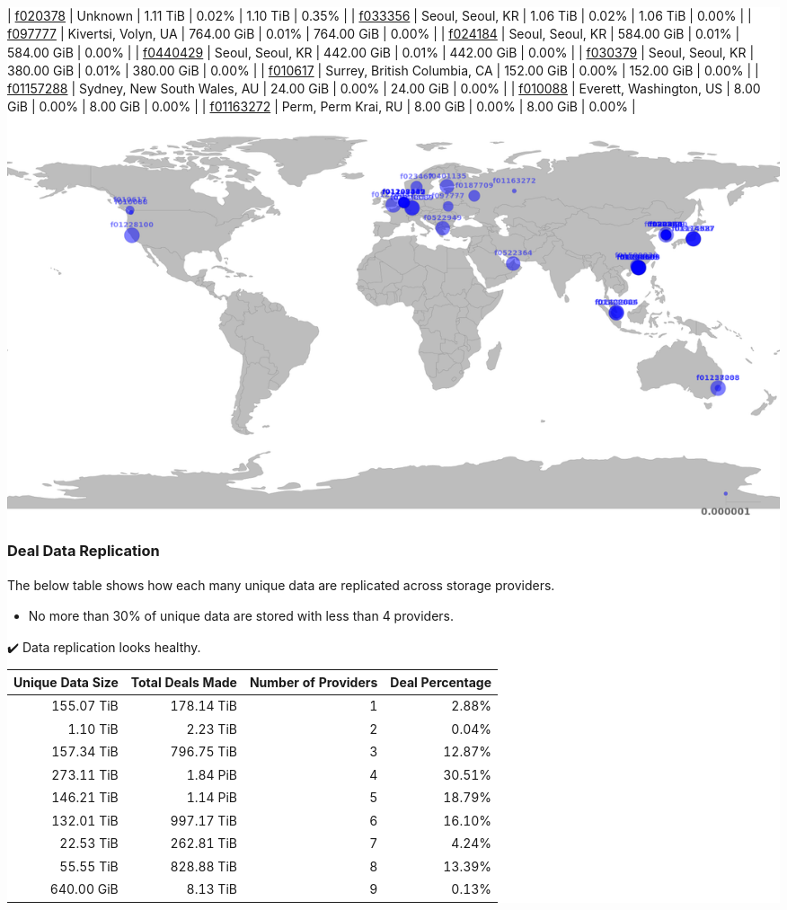 | [f020378](https://filfox.info/en/address/f020378)           |                             Unknown |           1.11 TiB |      0.02% |    1.10 TiB |           0.35% |
| [f033356](https://filfox.info/en/address/f033356)           |                    Seoul, Seoul, KR |           1.06 TiB |      0.02% |    1.06 TiB |           0.00% |
| [f097777](https://filfox.info/en/address/f097777)           |                 Kivertsi, Volyn, UA |         764.00 GiB |      0.01% |  764.00 GiB |           0.00% |
| [f024184](https://filfox.info/en/address/f024184)           |                    Seoul, Seoul, KR |         584.00 GiB |      0.01% |  584.00 GiB |           0.00% |
| [f0440429](https://filfox.info/en/address/f0440429)         |                    Seoul, Seoul, KR |         442.00 GiB |      0.01% |  442.00 GiB |           0.00% |
| [f030379](https://filfox.info/en/address/f030379)           |                    Seoul, Seoul, KR |         380.00 GiB |      0.01% |  380.00 GiB |           0.00% |
| [f010617](https://filfox.info/en/address/f010617)           |        Surrey, British Columbia, CA |         152.00 GiB |      0.00% |  152.00 GiB |           0.00% |
| [f01157288](https://filfox.info/en/address/f01157288)       |         Sydney, New South Wales, AU |          24.00 GiB |      0.00% |   24.00 GiB |           0.00% |
| [f010088](https://filfox.info/en/address/f010088)           |             Everett, Washington, US |           8.00 GiB |      0.00% |    8.00 GiB |           0.00% |
| [f01163272](https://filfox.info/en/address/f01163272)       |                 Perm, Perm Krai, RU |           8.00 GiB |      0.00% |    8.00 GiB |           0.00% |

![Provider Distribution](https://raw.githubusercontent.com/data-preservation-programs/filplus-checker-assets/main/filecoin-project/filecoin-plus-large-datasets/issues/84/1671092474548.png)
### Deal Data Replication
The below table shows how each many unique data are replicated across storage providers.
- No more than 30% of unique data are stored with less than 4 providers.

✔️ Data replication looks healthy.

| Unique Data Size | Total Deals Made | Number of Providers | Deal Percentage |
| ---------------: | ---------------: | ------------------: | --------------: |
|       155.07 TiB |       178.14 TiB |                   1 |           2.88% |
|         1.10 TiB |         2.23 TiB |                   2 |           0.04% |
|       157.34 TiB |       796.75 TiB |                   3 |          12.87% |
|       273.11 TiB |         1.84 PiB |                   4 |          30.51% |
|       146.21 TiB |         1.14 PiB |                   5 |          18.79% |
|       132.01 TiB |       997.17 TiB |                   6 |          16.10% |
|        22.53 TiB |       262.81 TiB |                   7 |           4.24% |
|        55.55 TiB |       828.88 TiB |                   8 |          13.39% |
|       640.00 GiB |         8.13 TiB |                   9 |           0.13% |